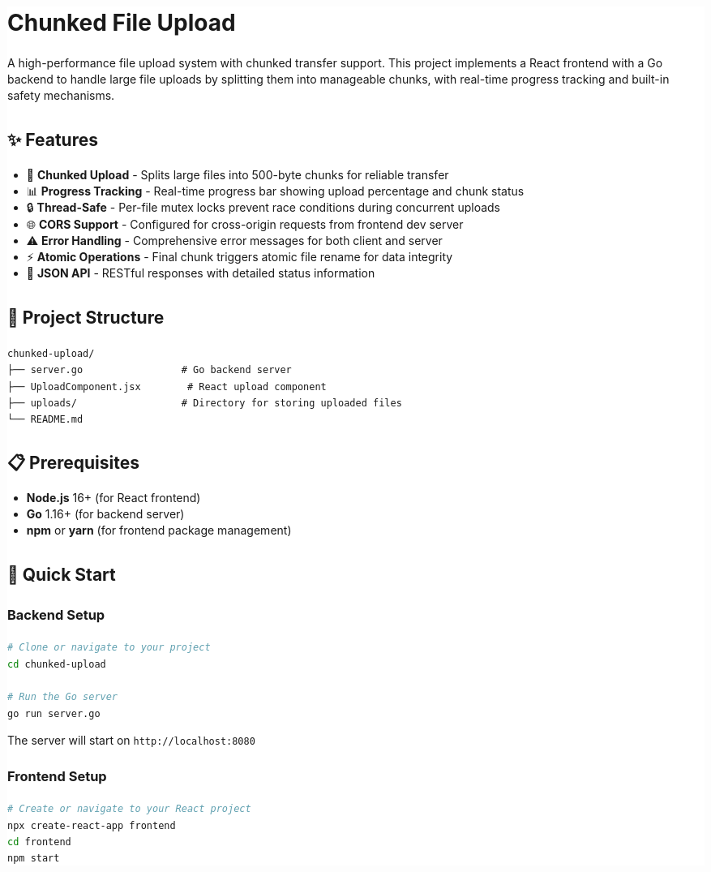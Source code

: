 # Chunked File Upload

A high-performance file upload system with chunked transfer support. This project implements a React frontend with a Go backend to handle large file uploads by splitting them into manageable chunks, with real-time progress tracking and built-in safety mechanisms.

## ✨ Features

- 🔄 **Chunked Upload** - Splits large files into 500-byte chunks for reliable transfer
- 📊 **Progress Tracking** - Real-time progress bar showing upload percentage and chunk status
- 🔒 **Thread-Safe** - Per-file mutex locks prevent race conditions during concurrent uploads
- 🌐 **CORS Support** - Configured for cross-origin requests from frontend dev server
- ⚠️ **Error Handling** - Comprehensive error messages for both client and server
- ⚡ **Atomic Operations** - Final chunk triggers atomic file rename for data integrity
- 📡 **JSON API** - RESTful responses with detailed status information

## 📁 Project Structure

```
chunked-upload/
├── server.go                 # Go backend server
├── UploadComponent.jsx        # React upload component
├── uploads/                  # Directory for storing uploaded files
└── README.md
```

## 📋 Prerequisites

- **Node.js** 16+ (for React frontend)
- **Go** 1.16+ (for backend server)
- **npm** or **yarn** (for frontend package management)

## 🚀 Quick Start

### Backend Setup

```bash
# Clone or navigate to your project
cd chunked-upload

# Run the Go server
go run server.go
```

The server will start on `http://localhost:8080`

### Frontend Setup

```bash
# Create or navigate to your React project
npx create-react-app frontend
cd frontend
npm start
```
